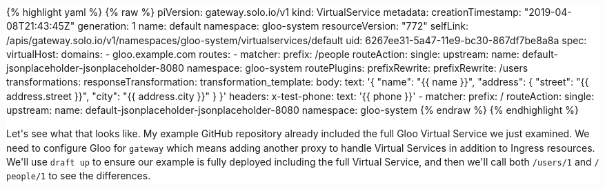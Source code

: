 {% highlight yaml %}
{% raw %}
piVersion: gateway.solo.io/v1
kind: VirtualService
metadata:
  creationTimestamp: "2019-04-08T21:43:45Z"
  generation: 1
  name: default
  namespace: gloo-system
  resourceVersion: "772"
  selfLink: /apis/gateway.solo.io/v1/namespaces/gloo-system/virtualservices/default
  uid: 6267ee31-5a47-11e9-bc30-867df7be8a8a
spec:
  virtualHost:
    domains:
    - gloo.example.com
    routes:
    - matcher:
        prefix: /people
      routeAction:
        single:
          upstream:
            name: default-jsonplaceholder-jsonplaceholder-8080
            namespace: gloo-system
      routePlugins:
        prefixRewrite:
          prefixRewrite: /users
        transformations:
          responseTransformation:
            transformation_template:
              body:
                text: '{ "name": "{{ name }}", "address":
                  { "street": "{{ address.street }}",
                    "city": "{{ address.city }}" } }'
              headers:
                x-test-phone:
                  text: '{{ phone }}'
    - matcher:
        prefix: /
      routeAction:
        single:
          upstream:
            name: default-jsonplaceholder-jsonplaceholder-8080
            namespace: gloo-system
{% endraw %}
{% endhighlight %}

Let's see what that looks like. My example GitHub repository already included
the full Gloo Virtual Service we just examined. We need to configure Gloo for
`gateway` which means adding another proxy to handle Virtual Services in
addition to Ingress resources. We'll use `draft up` to ensure our example is
fully deployed including the full Virtual Service, and then we'll call both
`/users/1` and `/people/1` to see the differences.
